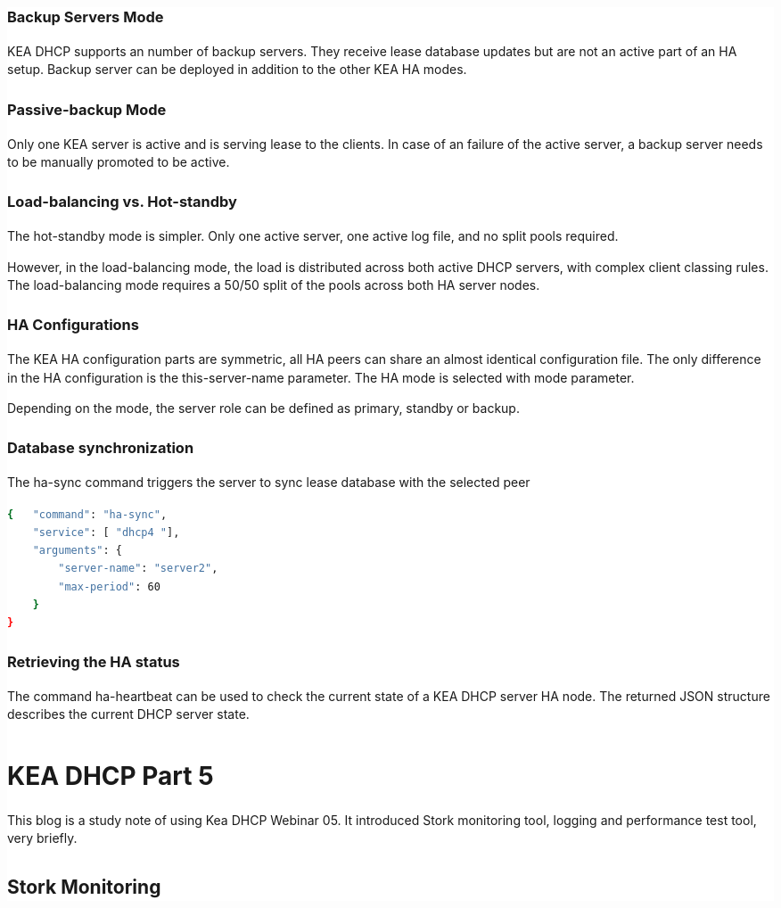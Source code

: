 ### Backup Servers Mode

KEA DHCP supports an number of backup servers. They receive lease database updates but are not an active part of an HA setup. Backup server can be deployed in addition to the other KEA HA modes.

### Passive-backup Mode

Only one KEA server is active and is serving lease to the clients. In case of an failure of the active server, a backup server needs to be manually promoted to be active.

### Load-balancing vs. Hot-standby

The hot-standby mode is simpler. Only one active server, one active log file, and no split pools required.

However, in the load-balancing mode, the load is distributed across both active DHCP servers, with complex client classing rules. The load-balancing mode requires a 50/50 split of the pools across both HA server nodes.

### HA Configurations

The KEA HA configuration parts are symmetric, all HA peers can share an almost identical configuration file. The only difference in the HA configuration is the this-server-name parameter. The HA mode is selected with mode parameter.

Depending on the mode, the server role can be defined as primary, standby or backup.

### Database synchronization

The ha-sync command triggers the server to sync lease database with the selected peer

```bash
{   "command": "ha-sync",
    "service": [ "dhcp4 "],
    "arguments": {
        "server-name": "server2",
        "max-period": 60
    }
}
```

### Retrieving the HA status

The command ha-heartbeat can be used to check the current state of a KEA DHCP server HA node. The returned JSON structure describes the current DHCP server state.


# KEA DHCP Part 5

This blog is a study note of using Kea DHCP Webinar 05. It introduced Stork monitoring tool, logging and performance test tool, very briefly.

## Stork Monitoring
